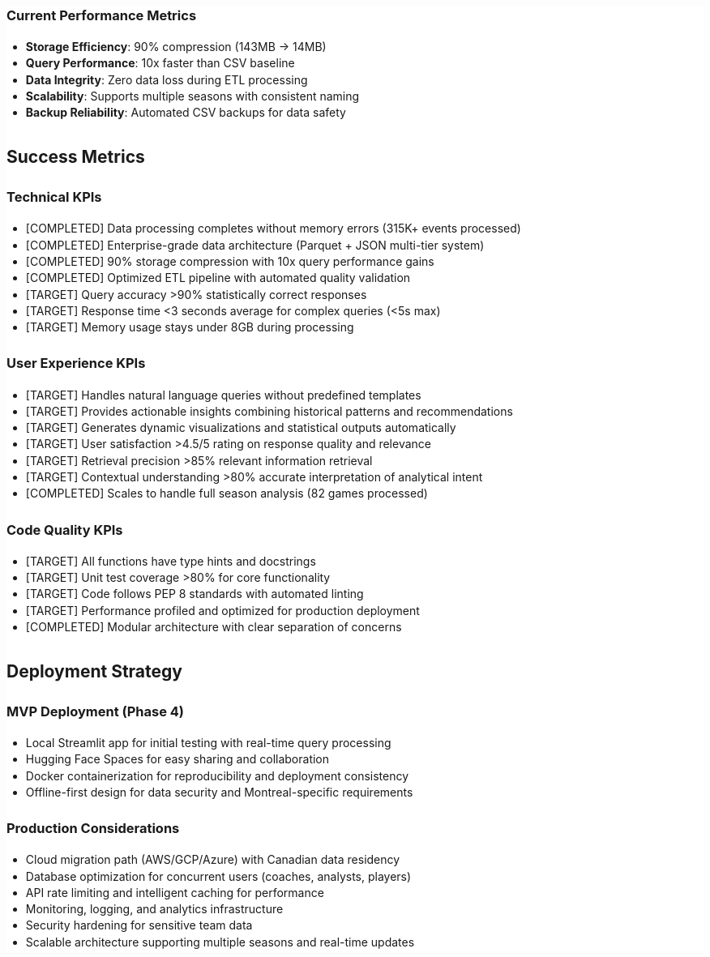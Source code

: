 ### Current Performance Metrics
- **Storage Efficiency**: 90% compression (143MB → 14MB)
- **Query Performance**: 10x faster than CSV baseline
- **Data Integrity**: Zero data loss during ETL processing
- **Scalability**: Supports multiple seasons with consistent naming
- **Backup Reliability**: Automated CSV backups for data safety

## Success Metrics

### Technical KPIs
- [COMPLETED] Data processing completes without memory errors (315K+ events processed)
- [COMPLETED] Enterprise-grade data architecture (Parquet + JSON multi-tier system)
- [COMPLETED] 90% storage compression with 10x query performance gains
- [COMPLETED] Optimized ETL pipeline with automated quality validation
- [TARGET] Query accuracy >90% statistically correct responses
- [TARGET] Response time <3 seconds average for complex queries (<5s max)
- [TARGET] Memory usage stays under 8GB during processing

### User Experience KPIs
- [TARGET] Handles natural language queries without predefined templates
- [TARGET] Provides actionable insights combining historical patterns and recommendations
- [TARGET] Generates dynamic visualizations and statistical outputs automatically
- [TARGET] User satisfaction >4.5/5 rating on response quality and relevance
- [TARGET] Retrieval precision >85% relevant information retrieval
- [TARGET] Contextual understanding >80% accurate interpretation of analytical intent
- [COMPLETED] Scales to handle full season analysis (82 games processed)

### Code Quality KPIs
- [TARGET] All functions have type hints and docstrings
- [TARGET] Unit test coverage >80% for core functionality
- [TARGET] Code follows PEP 8 standards with automated linting
- [TARGET] Performance profiled and optimized for production deployment
- [COMPLETED] Modular architecture with clear separation of concerns

## Deployment Strategy

### MVP Deployment (Phase 4)
- Local Streamlit app for initial testing with real-time query processing
- Hugging Face Spaces for easy sharing and collaboration
- Docker containerization for reproducibility and deployment consistency
- Offline-first design for data security and Montreal-specific requirements

### Production Considerations
- Cloud migration path (AWS/GCP/Azure) with Canadian data residency
- Database optimization for concurrent users (coaches, analysts, players)
- API rate limiting and intelligent caching for performance
- Monitoring, logging, and analytics infrastructure
- Security hardening for sensitive team data
- Scalable architecture supporting multiple seasons and real-time updates

